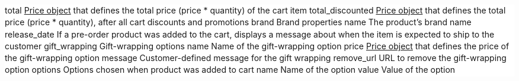   <tr>
    <td class=""><span class="indent1">total</span></td>
    <td class=""><a href="/stencil-docs/stencil-object-model-reference/stencil-objects/common-objects/price">Price object</a> that defines the total price (price * quantity) of the cart item</td>
  </tr>
  <tr>
    <td class=""><span class="indent1">total_discounted</span></td>
    <td class=""><a href="/stencil-docs/stencil-object-model-reference/stencil-objects/common-objects/price">Price object</a> that defines the total price (price * quantity), after all cart discounts and promotions</td>
  </tr>
  <tr>
    <td class=""><span class="indent1">brand</span></td>
    <td class="">Brand properties</td>
  </tr>
  <tr>
    <td class=""><span class="indent2"> name</span></td>
    <td class="">The product’s brand name</td>
  </tr>
  <tr>
    <td class=""><span class="indent1">release_date</span></td>
    <td class="">If a pre-order product was added to the cart,  displays a message about when the item is expected to ship to the customer</td>
  </tr>
  <tr>
    <td class="">gift_wrapping</td>
    <td class="">Gift-wrapping options</td>
  </tr>
  <tr>
    <td class=""><span class="indent1"> name</span></td>
    <td class="">Name of the gift-wrapping option</td>
  </tr>
  <tr>
    <td class=""><span class="indent1"> price</span></td>
    <td class=""><a href="/stencil-docs/stencil-object-model-reference/stencil-objects/common-objects/price">Price object</a> that defines the price of the gift-wrapping option</td>
  </tr>
  <tr>
    <td class=""><span class="indent1"> message</span></td>
    <td class="">Customer-defined message for the gift wrapping </td>
  </tr>
  <tr>
    <td class=""><span class="indent1"> remove_url</span></td>
    <td class="">URL to remove the gift-wrapping option</td>
  </tr>
  <tr>
    <td class="">options</td>
    <td class="">Options chosen when product was added to cart</td>
  </tr>
  <tr>
    <td class=""><span class="indent1"> name</span></td>
    <td class="">Name of the option</td>
  </tr>
  <tr>
    <td><span class="indent1"> value</span></td>
    <td class="">Value of the option</td>
  </tr>
